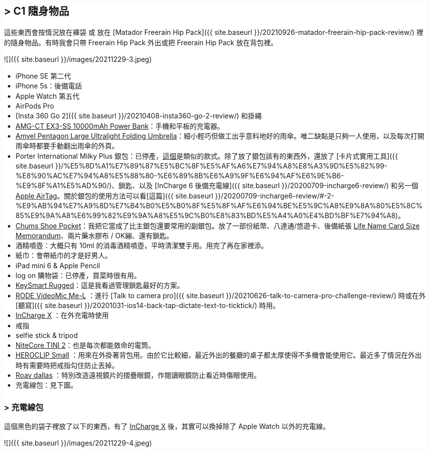 ## > C1 隨身物品

這些東西會按情況放在褲袋 或 放在 [Matador Freerain Hip Pack]({{ site.baseurl }}/20210926-matador-freerain-hip-pack-review/) 裡的隨身物品。有時我會只帶 Freerain Hip Pack 外出或把 Freerain Hip Pack 放在背包裡。

![]({{ site.baseurl }}/images/20211229-3.jpeg)

* iPhone SE 第二代
* iPhone 5s：後備電話
* Apple Watch 第五代 
* AirPods Pro
* [Insta 360 Go 2]({{ site.baseurl }}/20210408-insta360-go-2-review/) 和掛繩
* [AMG-CT EX3-SS 10000mAh Power Bank](http://amg-ct.com/2020/03/14/amg-ct-ex3-ss-10000mah-power-bank/)：手機和平板的充電器。
*  [Amvel Pentagon Large Ultralight Folding Umbrella](https://amvel-umbrella.com/products/pentagon-large-ultralight-folding-umbrella-midnight-blue)：細小輕巧但做工出乎意料地好的雨傘。唯二缺點是只夠一人使用，以及每次打開雨傘時都要手動翻出雨傘的外頁。
* Porter International Milky Plus 銀包：已停產，[這個](https://www.ll-porter.com/hk/product-detail/11483-19805)是類似的款式。除了放了銀包該有的東西外，還放了 [卡片式實用工具]({{ site.baseurl }}/%E5%8D%A1%E7%89%87%E5%BC%8F%E5%AF%A6%E7%94%A8%E8%A3%9D%E5%82%99-%E8%90%AC%E7%94%A8%E5%88%80-%E6%89%8B%E6%A9%9F%E6%94%AF%E6%9E%B6-%E9%8F%A1%E5%AD%90/)、鎖匙、以及  [InCharge 6 後備充電線]({{ site.baseurl }}/20200709-incharge6-review/) 和另一個 [Apple AirTag](https://www.apple.com/hk/airtag/?afid=p238%7CsWesdk2eo-dc_mtid_18707vxu38484_pcrid_516191912575_pgrid_120889889723_&cid=aos-hk-kwgo-btb--slid---product--)。關於銀包的使用方法可以看[這篇]({{ site.baseurl }}/20200709-incharge6-review/#-2-%E9%AB%94%E7%A9%8D%E7%B4%B0%E5%B0%8F%E5%8F%AF%E6%94%BE%E5%9C%A8%E9%8A%80%E5%8C%85%E9%9A%A8%E6%99%82%E9%9A%A8%E5%9C%B0%E8%83%BD%E5%A4%A0%E4%BD%BF%E7%94%A8)。
* [Chums Shoe Pocket](https://chums.com/products/shoe-pocket-deluxe)：我把它當成了比主銀包還要常用的副銀包。放了一部份紙幣、八達通/悠遊卡、後備紙張 [Life Name Card Size Memorandum](http://zeak.air-nifty.com/main/2010/07/life-name-card.html)、兩片藥水膠布 / OK繃、還有鎖匙。
* 酒精噴壺：大概只有 10ml 的消毒酒精噴壺，平時清潔雙手用。用完了再在家裡添。
* 紙巾：會帶紙巾的才是好男人。
* iPad mini 6 & Apple Pencil
 * log on 購物袋：已停產，買菜時很有用。
* [KeySmart Rugged](https://www.getkeysmart.com/products/keysmart_rugged)：這是我看過管理鎖匙最好的方案。
* [RODE VideoMic Me-L](https://www.rode.com/microphones/videomicmel) ：進行 [Talk to camera pro]({{ site.baseurl }}/20210626-talk-to-camera-pro-challenge-review/) 時或在外 [聽寫]({{ site.baseurl }}/20201031-ios14-back-tap-dictate-text-to-ticktick/) 時用。
* [InCharge X](https://rollingsquare.com/products/incharge-x?variant=32723283476542) ：在外充電時使用
 * 戒指
* selfie stick & tripod
* [NiteCore TINI 2](https://flashlight.nitecore.com/product/tini2)：也是每次都能救命的電筒。
* [HEROCLIP Small](https://myheroclip.com/products/small?variant=29620920516673) ：用來在外掛著背包用。由於它比較細，最近外出的餐廳的桌子都太厚使得不多機會能使用它。最近多了情況在外出時有需要時把戒指勾住防止丟掉。
* [Roav dallas](https://www.smartbuyglasses.com/designer-eyeglasses/ROAV/ROAV-6005-Dallas-Folding-12-486312.html) ：特別改造遠視鏡片的摺疊眼鏡，作閱讀眼鏡防止看近時傷眼使用。
* 充電線包：見下圖。

### > 充電線包

這個黑色的袋子裡放了以下的東西，有了 [InCharge X](https://rollingsquare.com/products/incharge-x?variant=32723283476542) 後，其實可以換掉除了 Apple Watch 以外的充電線。

![]({{ site.baseurl }}/images/20211229-4.jpeg)

